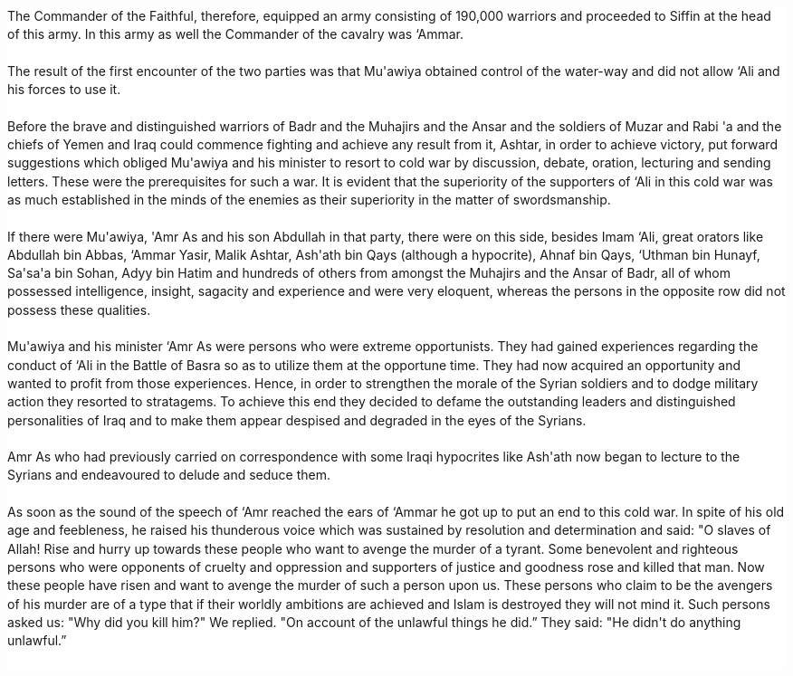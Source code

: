  The Commander of the Faithful, therefore, equipped an army consisting
of 190,000 warriors and proceeded to Siffin at the head of this army. In
this army as well the Commander of the cavalry was ‘Ammar.  
    
 The result of the first encounter of the two parties was that Mu'awiya
obtained control of the water-way and did not allow ‘Ali and his forces
to use it.  
    
 Before the brave and distinguished warriors of Badr and the Muhajirs
and the Ansar and the soldiers of Muzar and Rabi 'a and the chiefs of
Yemen and Iraq could commence fighting and achieve any result from it,
Ashtar, in order to achieve victory, put forward suggestions which
obliged Mu'awiya and his minister to resort to cold war by discussion,
debate, oration, lecturing and sending letters. These were the
prerequisites for such a war. It is evident that the superiority of the
supporters of ‘Ali in this cold war was as much established in the minds
of the enemies as their superiority in the matter of swordsmanship.  
    
 If there were Mu'awiya, 'Amr As and his son Abdullah in that party,
there were on this side, besides Imam ‘Ali, great orators like Abdullah
bin Abbas, ‘Ammar Yasir, Malik Ashtar, Ash'ath bin Qays (although a
hypocrite), Ahnaf bin Qays, ‘Uthman bin Hunayf, Sa'sa'a bin Sohan, Adyy
bin Hatim and hundreds of others from amongst the Muhajirs and the Ansar
of Badr, all of whom possessed intelligence, insight, sagacity and
experience and were very eloquent, whereas the persons in the opposite
row did not possess these qualities.  
    
 Mu'awiya and his minister ‘Amr As were persons who were extreme
opportunists. They had gained experiences regarding the conduct of ‘Ali
in the Battle of Basra so as to utilize them at the opportune time. They
had now acquired an opportunity and wanted to profit from those
experiences. Hence, in order to strengthen the morale of the Syrian
soldiers and to dodge military action they resorted to stratagems. To
achieve this end they decided to defame the outstanding leaders and
distinguished personalities of Iraq and to make them appear despised and
degraded in the eyes of the Syrians.  
    
 Amr As who had previously carried on correspondence with some Iraqi
hypocrites like Ash'ath now began to lecture to the Syrians and
endeavoured to delude and seduce them.  
    
 As soon as the sound of the speech of ‘Amr reached the ears of ‘Ammar
he got up to put an end to this cold war. In spite of his old age and
feebleness, he raised his thunderous voice which was sustained by
resolution and determination and said: "O slaves of Allah! Rise and
hurry up towards these people who want to avenge the murder of a tyrant.
Some benevolent and righteous persons who were opponents of cruelty and
oppression and supporters of justice and goodness rose and killed that
man. Now these people have risen and want to avenge the murder of such a
person upon us. These persons who claim to be the avengers of his murder
are of a type that if their worldly ambitions are achieved and Islam is
destroyed they will not mind it. Such persons asked us: "Why did you
kill him?" We replied. "On account of the unlawful things he did.” They
said: "He didn't do anything unlawful.”  
    